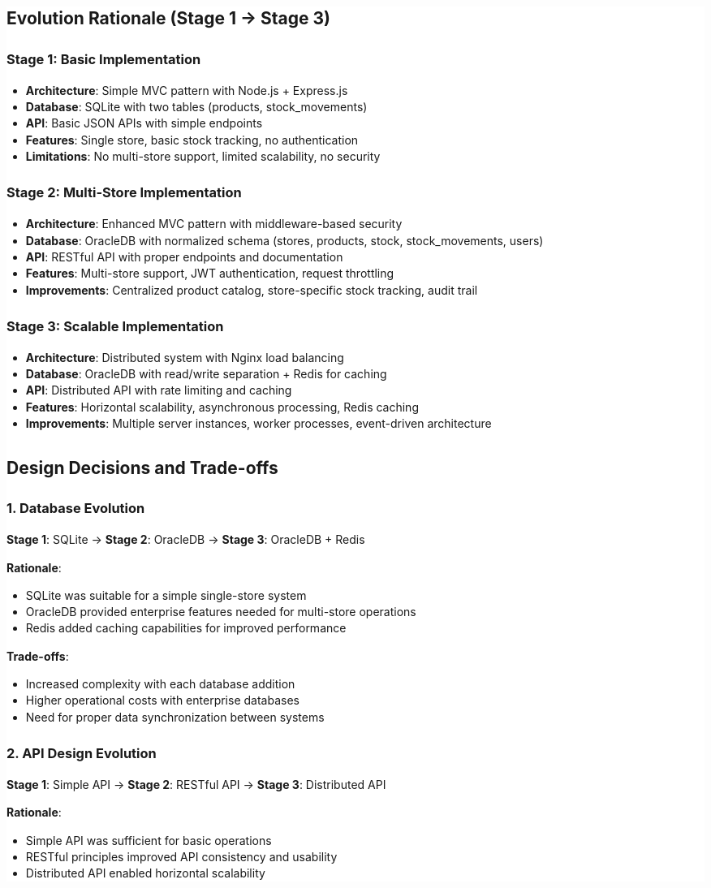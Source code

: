 ## Evolution Rationale (Stage 1 → Stage 3)

### Stage 1: Basic Implementation

- **Architecture**: Simple MVC pattern with Node.js + Express.js
- **Database**: SQLite with two tables (products, stock_movements)
- **API**: Basic JSON APIs with simple endpoints
- **Features**: Single store, basic stock tracking, no authentication
- **Limitations**: No multi-store support, limited scalability, no security

### Stage 2: Multi-Store Implementation

- **Architecture**: Enhanced MVC pattern with middleware-based security
- **Database**: OracleDB with normalized schema (stores, products, stock, stock_movements, users)
- **API**: RESTful API with proper endpoints and documentation
- **Features**: Multi-store support, JWT authentication, request throttling
- **Improvements**: Centralized product catalog, store-specific stock tracking, audit trail

### Stage 3: Scalable Implementation

- **Architecture**: Distributed system with Nginx load balancing
- **Database**: OracleDB with read/write separation + Redis for caching
- **API**: Distributed API with rate limiting and caching
- **Features**: Horizontal scalability, asynchronous processing, Redis caching
- **Improvements**: Multiple server instances, worker processes, event-driven architecture

## Design Decisions and Trade-offs

### 1. Database Evolution

**Stage 1**: SQLite → **Stage 2**: OracleDB → **Stage 3**: OracleDB + Redis

**Rationale**:

- SQLite was suitable for a simple single-store system
- OracleDB provided enterprise features needed for multi-store operations
- Redis added caching capabilities for improved performance

**Trade-offs**:

- Increased complexity with each database addition
- Higher operational costs with enterprise databases
- Need for proper data synchronization between systems

### 2. API Design Evolution

**Stage 1**: Simple API → **Stage 2**: RESTful API → **Stage 3**: Distributed API

**Rationale**:

- Simple API was sufficient for basic operations
- RESTful principles improved API consistency and usability
- Distributed API enabled horizontal scalability
